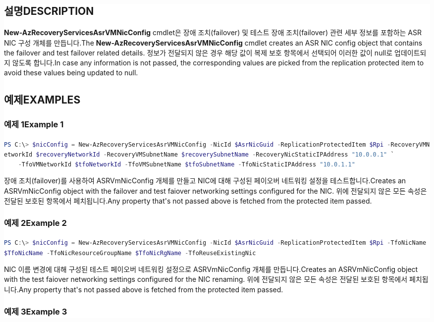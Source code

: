 ## <span data-ttu-id="5e585-105">설명</span><span class="sxs-lookup"><span data-stu-id="5e585-105">DESCRIPTION</span></span>
<span data-ttu-id="5e585-106">**New-AzRecoveryServicesAsrVMNicConfig** cmdlet은 장애 조치(failover) 및 테스트 장애 조치(failover) 관련 세부 정보를 포함하는 ASR NIC 구성 개체를 만듭니다.</span><span class="sxs-lookup"><span data-stu-id="5e585-106">The **New-AzRecoveryServicesAsrVMNicConfig** cmdlet creates an ASR NIC config object that contains the failover and test failover related details.</span></span> <span data-ttu-id="5e585-107">정보가 전달되지 않은 경우 해당 값이 복제 보호 항목에서 선택되어 이러한 값이 null로 업데이트되지 않도록 합니다.</span><span class="sxs-lookup"><span data-stu-id="5e585-107">In case any information is not passed, the corresponding values are picked from the replication protected item to avoid these values being updated to null.</span></span>

## <span data-ttu-id="5e585-108">예제</span><span class="sxs-lookup"><span data-stu-id="5e585-108">EXAMPLES</span></span>

### <span data-ttu-id="5e585-109">예제 1</span><span class="sxs-lookup"><span data-stu-id="5e585-109">Example 1</span></span>
```powershell
PS C:\> $nicConfig = New-AzRecoveryServicesAsrVMNicConfig -NicId $AsrNicGuid -ReplicationProtectedItem $Rpi -RecoveryVMNetworkId $recoveryNetworkId -RecoveryVMSubnetName $recoverySubnetName -RecoveryNicStaticIPAddress "10.0.0.1" `
    -TfoVMNetworkId $tfoNetworkId -TfoVMSubnetName $tfoSubnetName -TfoNicStaticIPAddress "10.0.1.1"
```

<span data-ttu-id="5e585-110">장애 조치(failover)를 사용하여 ASRVmNicConfig 개체를 만들고 NIC에 대해 구성된 페이오버 네트워킹 설정을 테스트합니다.</span><span class="sxs-lookup"><span data-stu-id="5e585-110">Creates an ASRVmNicConfig object with the failover and test faiover networking settings configured for the NIC.</span></span> <span data-ttu-id="5e585-111">위에 전달되지 않은 모든 속성은 전달된 보호된 항목에서 페치됩니다.</span><span class="sxs-lookup"><span data-stu-id="5e585-111">Any property that's not passed above is fetched from the protected item passed.</span></span>

### <span data-ttu-id="5e585-112">예제 2</span><span class="sxs-lookup"><span data-stu-id="5e585-112">Example 2</span></span>
```powershell
PS C:\> $nicConfig = New-AzRecoveryServicesAsrVMNicConfig -NicId $AsrNicGuid -ReplicationProtectedItem $Rpi -TfoNicName $TfoNicName -TfoNicResourceGroupName $TfoNicRgName -TfoReuseExistingNic
```

<span data-ttu-id="5e585-113">NIC 이름 변경에 대해 구성된 테스트 페이오버 네트워킹 설정으로 ASRVmNicConfig 개체를 만듭니다.</span><span class="sxs-lookup"><span data-stu-id="5e585-113">Creates an ASRVmNicConfig object with the test faiover networking settings configured for the NIC renaming.</span></span> <span data-ttu-id="5e585-114">위에 전달되지 않은 모든 속성은 전달된 보호된 항목에서 페치됩니다.</span><span class="sxs-lookup"><span data-stu-id="5e585-114">Any property that's not passed above is fetched from the protected item passed.</span></span>


### <span data-ttu-id="5e585-115">예제 3</span><span class="sxs-lookup"><span data-stu-id="5e585-115">Example 3</span></span>
